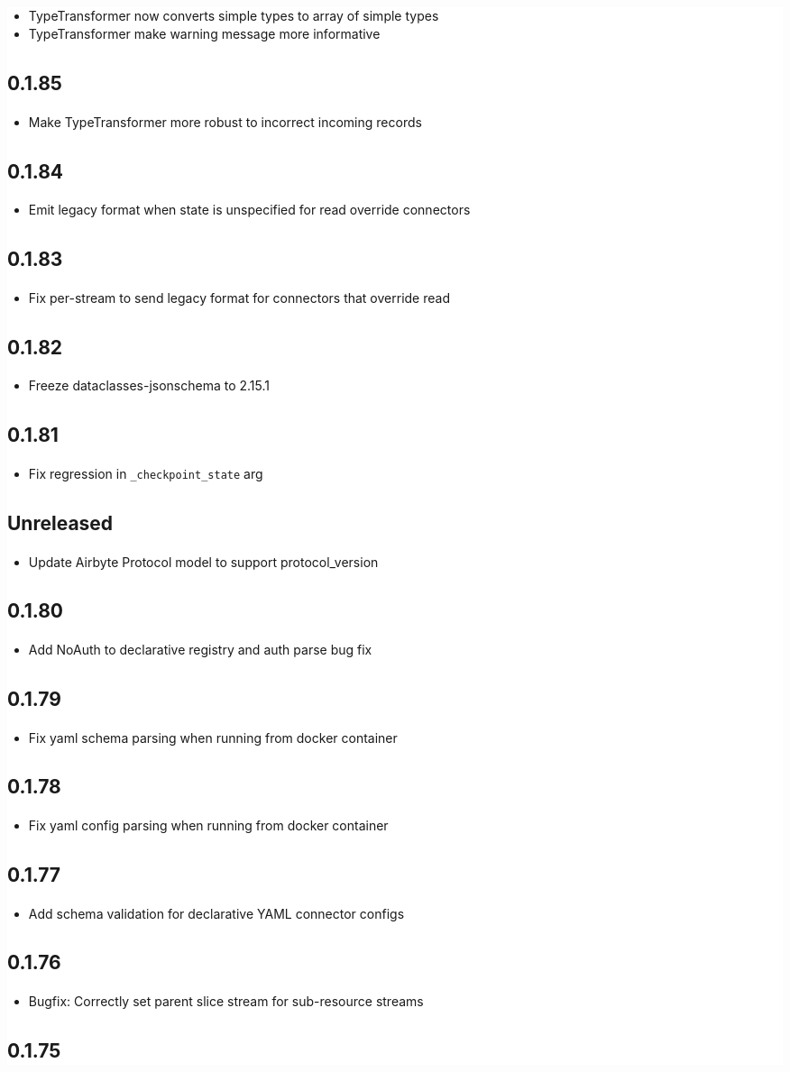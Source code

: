 - TypeTransformer now converts simple types to array of simple types
- TypeTransformer make warning message more informative

## 0.1.85

- Make TypeTransformer more robust to incorrect incoming records

## 0.1.84

- Emit legacy format when state is unspecified for read override connectors

## 0.1.83

- Fix per-stream to send legacy format for connectors that override read

## 0.1.82

- Freeze dataclasses-jsonschema to 2.15.1

## 0.1.81

- Fix regression in `_checkpoint_state` arg

## Unreleased

- Update Airbyte Protocol model to support protocol_version

## 0.1.80

- Add NoAuth to declarative registry and auth parse bug fix

## 0.1.79

- Fix yaml schema parsing when running from docker container

## 0.1.78

- Fix yaml config parsing when running from docker container

## 0.1.77

- Add schema validation for declarative YAML connector configs

## 0.1.76

- Bugfix: Correctly set parent slice stream for sub-resource streams

## 0.1.75
